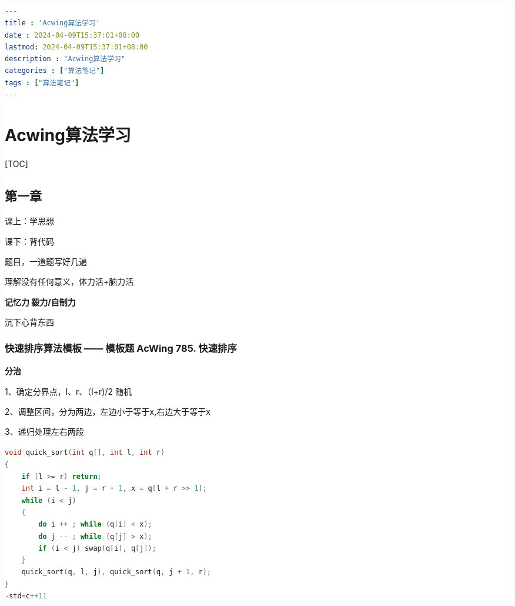 ```yaml
---
title : 'Acwing算法学习'
date : 2024-04-09T15:37:01+08:00
lastmod: 2024-04-09T15:37:01+08:00
description : "Acwing算法学习" 
categories : ["算法笔记"]
tags : ["算法笔记"]
---
```


# Acwing算法学习

[TOC]



## 第一章

课上：学思想

课下：背代码

题目，一道题写好几遍

理解没有任何意义，体力活+脑力活

**记忆力 毅力/自制力**

沉下心背东西

### 快速排序算法模板 —— 模板题 AcWing 785. 快速排序

**分治**

1、确定分界点，l、r、（l+r)/2 随机

2、调整区间，分为两边，左边小于等于x,右边大于等于x

3、递归处理左右两段

```c++
void quick_sort(int q[], int l, int r)
{
    if (l >= r) return;
    int i = l - 1, j = r + 1, x = q[l + r >> 1];
    while (i < j)
    {
        do i ++ ; while (q[i] < x);
        do j -- ; while (q[j] > x);
        if (i < j) swap(q[i], q[j]); 
    }
    quick_sort(q, l, j), quick_sort(q, j + 1, r);
}
-std=c++11
```
